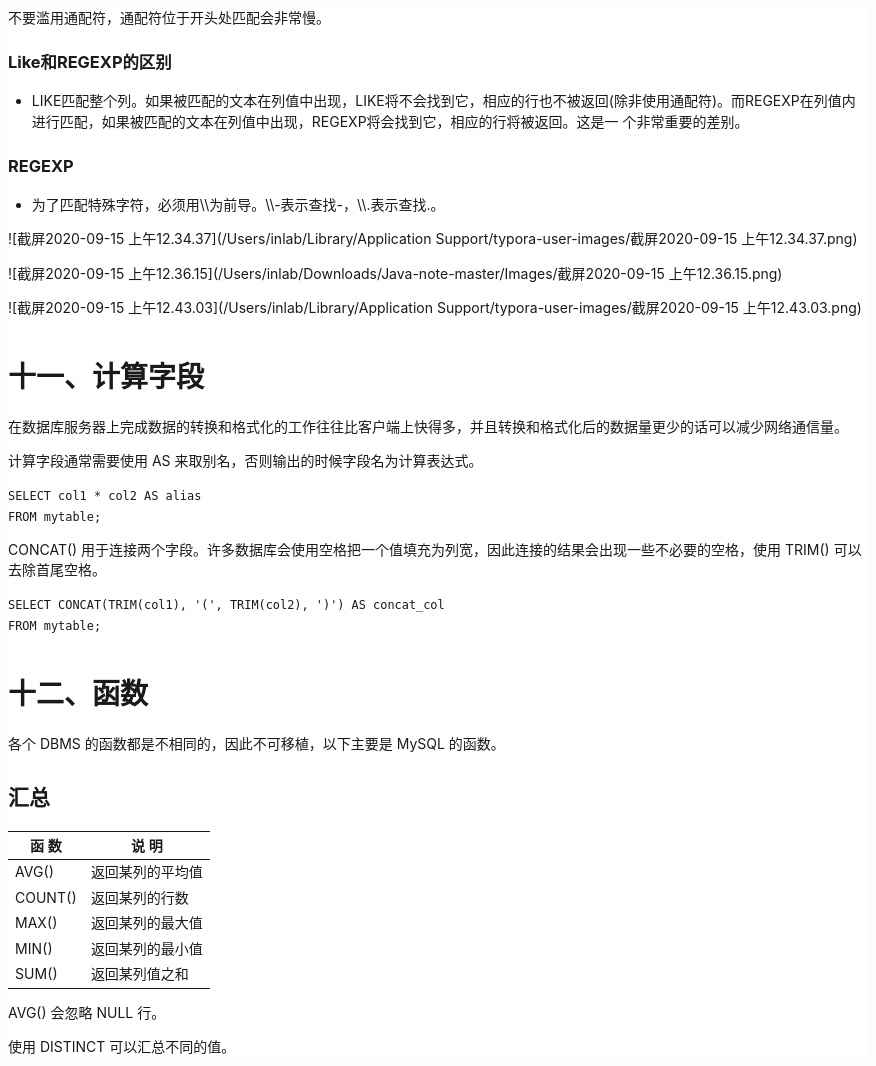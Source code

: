 不要滥用通配符，通配符位于开头处匹配会非常慢。

### Like和REGEXP的区别

- LIKE匹配整个列。如果被匹配的文本在列值中出现，LIKE将不会找到它，相应的行也不被返回(除非使用通配符)。而REGEXP在列值内进行匹配，如果被匹配的文本在列值中出现，REGEXP将会找到它，相应的行将被返回。这是一 个非常重要的差别。

### REGEXP

- 为了匹配特殊字符，必须用\\\为前导。\\\\-表示查找-，\\\\.表示查找.。

![截屏2020-09-15 上午12.34.37](/Users/inlab/Library/Application Support/typora-user-images/截屏2020-09-15 上午12.34.37.png)

![截屏2020-09-15 上午12.36.15](/Users/inlab/Downloads/Java-note-master/Images/截屏2020-09-15 上午12.36.15.png)

![截屏2020-09-15 上午12.43.03](/Users/inlab/Library/Application Support/typora-user-images/截屏2020-09-15 上午12.43.03.png)

# 十一、计算字段 #

在数据库服务器上完成数据的转换和格式化的工作往往比客户端上快得多，并且转换和格式化后的数据量更少的话可以减少网络通信量。

计算字段通常需要使用 AS 来取别名，否则输出的时候字段名为计算表达式。

```mysql
SELECT col1 * col2 AS alias
FROM mytable;
```

CONCAT() 用于连接两个字段。许多数据库会使用空格把一个值填充为列宽，因此连接的结果会出现一些不必要的空格，使用 TRIM() 可以去除首尾空格。

```mysql
SELECT CONCAT(TRIM(col1), '(', TRIM(col2), ')') AS concat_col
FROM mytable;
```

# 十二、函数 #

各个 DBMS 的函数都是不相同的，因此不可移植，以下主要是 MySQL 的函数。

## 汇总 ##

函 数|	说 明
-|-
AVG()|	返回某列的平均值
COUNT()|	返回某列的行数
MAX()|	返回某列的最大值
MIN()|	返回某列的最小值
SUM()|	返回某列值之和

AVG() 会忽略 NULL 行。

使用 DISTINCT 可以汇总不同的值。
